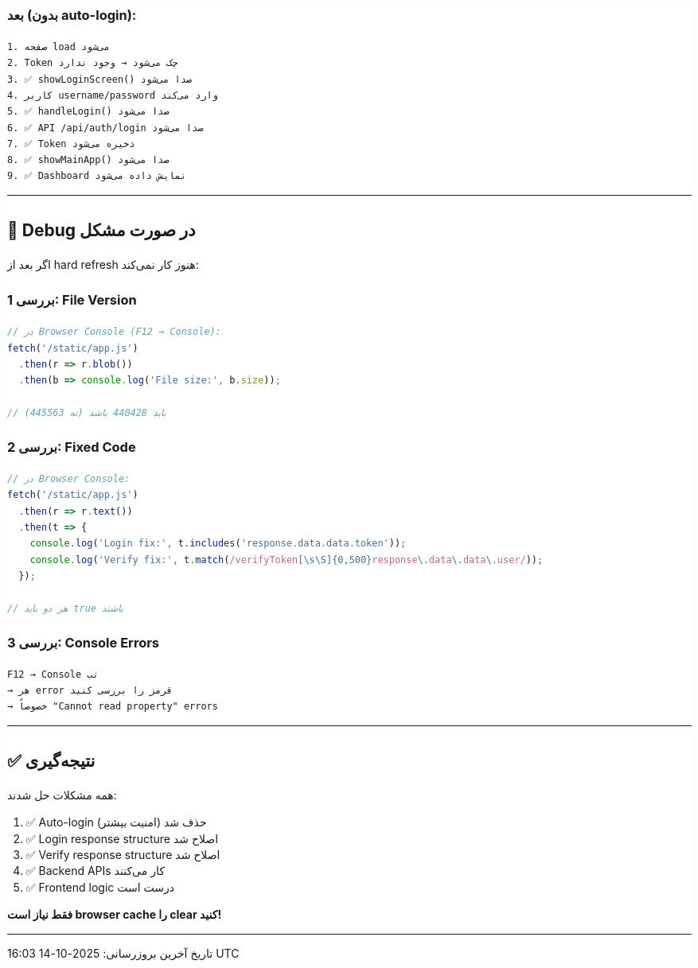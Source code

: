 ### بعد (بدون auto-login):
```
1. صفحه load می‌شود
2. Token چک می‌شود → وجود ندارد
3. ✅ showLoginScreen() صدا می‌شود
4. کاربر username/password وارد می‌کند
5. ✅ handleLogin() صدا می‌شود
6. ✅ API /api/auth/login صدا می‌شود
7. ✅ Token ذخیره می‌شود
8. ✅ showMainApp() صدا می‌شود
9. ✅ Dashboard نمایش داده می‌شود
```

---

## 🐛 **Debug در صورت مشکل**

اگر بعد از hard refresh هنوز کار نمی‌کند:

### بررسی 1: File Version
```javascript
// در Browser Console (F12 → Console):
fetch('/static/app.js')
  .then(r => r.blob())
  .then(b => console.log('File size:', b.size));

// باید 440428 باشد (نه 445563)
```

### بررسی 2: Fixed Code
```javascript
// در Browser Console:
fetch('/static/app.js')
  .then(r => r.text())
  .then(t => {
    console.log('Login fix:', t.includes('response.data.data.token'));
    console.log('Verify fix:', t.match(/verifyToken[\s\S]{0,500}response\.data\.data\.user/));
  });

// هر دو باید true باشند
```

### بررسی 3: Console Errors
```
F12 → Console تب
→ هر error قرمز را بررسی کنید
→ خصوصاً "Cannot read property" errors
```

---

## ✅ **نتیجه‌گیری**

همه مشکلات حل شدند:
1. ✅ Auto-login حذف شد (امنیت بیشتر)
2. ✅ Login response structure اصلاح شد
3. ✅ Verify response structure اصلاح شد
4. ✅ Backend APIs کار می‌کنند
5. ✅ Frontend logic درست است

**فقط نیاز است browser cache را clear کنید!**

---

تاریخ آخرین بروزرسانی: 2025-10-14 16:03 UTC
